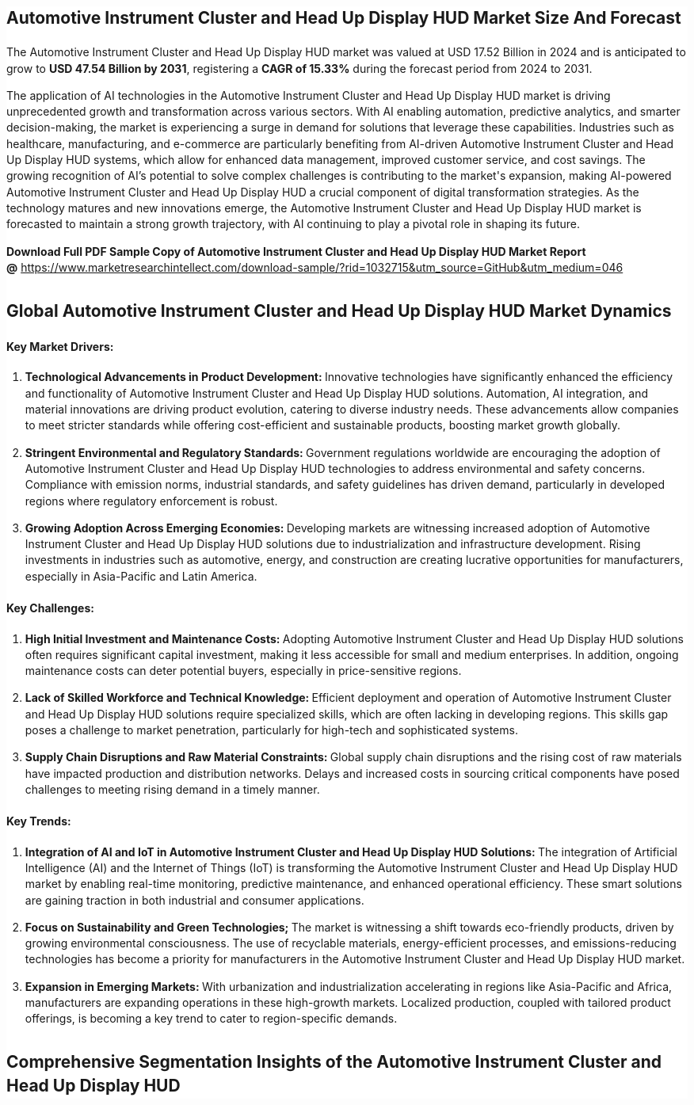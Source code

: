 <h2>Automotive Instrument Cluster and Head Up Display HUD Market Size And Forecast</h2><p>The Automotive Instrument Cluster and Head Up Display HUD market was valued at USD 17.52 Billion in 2024 and is anticipated to grow to <strong>USD 47.54 Billion by 2031</strong>, registering a <strong>CAGR of 15.33%</strong> during the forecast period from 2024 to 2031.</p><p>The application of AI technologies in the Automotive Instrument Cluster and Head Up Display HUD market is driving unprecedented growth and transformation across various sectors. With AI enabling automation, predictive analytics, and smarter decision-making, the market is experiencing a surge in demand for solutions that leverage these capabilities. Industries such as healthcare, manufacturing, and e-commerce are particularly benefiting from AI-driven Automotive Instrument Cluster and Head Up Display HUD systems, which allow for enhanced data management, improved customer service, and cost savings. The growing recognition of AI’s potential to solve complex challenges is contributing to the market's expansion, making AI-powered Automotive Instrument Cluster and Head Up Display HUD a crucial component of digital transformation strategies. As the technology matures and new innovations emerge, the Automotive Instrument Cluster and Head Up Display HUD market is forecasted to maintain a strong growth trajectory, with AI continuing to play a pivotal role in shaping its future.</p><p><strong>Download Full PDF Sample Copy of Automotive Instrument Cluster and Head Up Display HUD Market Report @</strong>&nbsp;<a href="https://www.marketresearchintellect.com/download-sample/?rid=1032715&amp;utm_source=GitHub&amp;utm_medium=046">https://www.marketresearchintellect.com/download-sample/?rid=1032715&amp;utm_source=GitHub&amp;utm_medium=046</a></p><h2>Global Automotive Instrument Cluster and Head Up Display HUD Market Dynamics</h2><h4><strong>Key Market Drivers:</strong></h4><ol><li><p><strong>Technological Advancements in Product Development:&nbsp;</strong>Innovative technologies have significantly enhanced the efficiency and functionality of Automotive Instrument Cluster and Head Up Display HUD solutions. Automation, AI integration, and material innovations are driving product evolution, catering to diverse industry needs. These advancements allow companies to meet stricter standards while offering cost-efficient and sustainable products, boosting market growth globally.</p></li><li><p><strong>Stringent Environmental and Regulatory Standards:&nbsp;</strong>Government regulations worldwide are encouraging the adoption of Automotive Instrument Cluster and Head Up Display HUD technologies to address environmental and safety concerns. Compliance with emission norms, industrial standards, and safety guidelines has driven demand, particularly in developed regions where regulatory enforcement is robust.</p></li><li><p><strong>Growing Adoption Across Emerging Economies:&nbsp;</strong>Developing markets are witnessing increased adoption of Automotive Instrument Cluster and Head Up Display HUD solutions due to industrialization and infrastructure development. Rising investments in industries such as automotive, energy, and construction are creating lucrative opportunities for manufacturers, especially in Asia-Pacific and Latin America.</p></li></ol><h4><strong>Key Challenges:</strong></h4><ol><li><p><strong>High Initial Investment and Maintenance Costs:&nbsp;</strong>Adopting Automotive Instrument Cluster and Head Up Display HUD solutions often requires significant capital investment, making it less accessible for small and medium enterprises. In addition, ongoing maintenance costs can deter potential buyers, especially in price-sensitive regions.</p></li><li><p><strong>Lack of Skilled Workforce and Technical Knowledge:&nbsp;</strong>Efficient deployment and operation of Automotive Instrument Cluster and Head Up Display HUD solutions require specialized skills, which are often lacking in developing regions. This skills gap poses a challenge to market penetration, particularly for high-tech and sophisticated systems.</p></li><li><p><strong>Supply Chain Disruptions and Raw Material Constraints:&nbsp;</strong>Global supply chain disruptions and the rising cost of raw materials have impacted production and distribution networks. Delays and increased costs in sourcing critical components have posed challenges to meeting rising demand in a timely manner.</p></li></ol><h4><strong>Key Trends:</strong></h4><ol><li><p><strong>Integration of AI and IoT in Automotive Instrument Cluster and Head Up Display HUD Solutions:&nbsp;</strong>The integration of Artificial Intelligence (AI) and the Internet of Things (IoT) is transforming the Automotive Instrument Cluster and Head Up Display HUD market by enabling real-time monitoring, predictive maintenance, and enhanced operational efficiency. These smart solutions are gaining traction in both industrial and consumer applications.</p></li><li><p><strong>Focus on Sustainability and Green Technologies;&nbsp;</strong>The market is witnessing a shift towards eco-friendly products, driven by growing environmental consciousness. The use of recyclable materials, energy-efficient processes, and emissions-reducing technologies has become a priority for manufacturers in the Automotive Instrument Cluster and Head Up Display HUD market.</p></li><li><p><strong>Expansion in Emerging Markets:&nbsp;</strong>With urbanization and industrialization accelerating in regions like Asia-Pacific and Africa, manufacturers are expanding operations in these high-growth markets. Localized production, coupled with tailored product offerings, is becoming a key trend to cater to region-specific demands.</p></li></ol><div class="article-main__content" data-test-id="publishing-text-block"><h2>Comprehensive Segmentation Insights of the Automotive Instrument Cluster and Head Up Display HUD